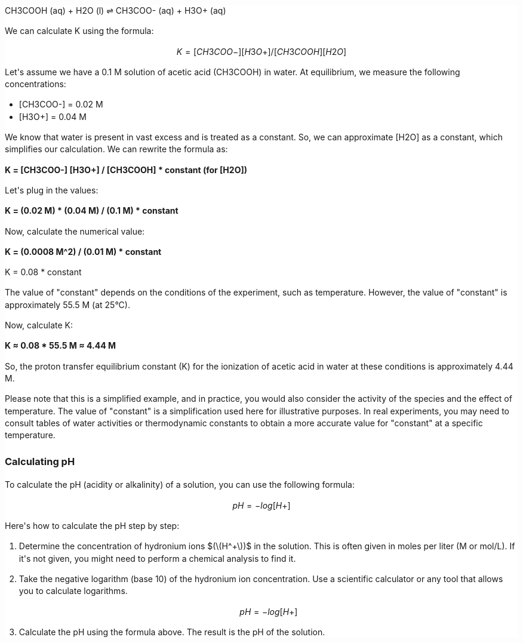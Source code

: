 CH3COOH (aq) + H2O (l) ⇌ CH3COO- (aq) + H3O+ (aq)

We can calculate K using the formula:

$$ K = [CH3COO-] [H3O+] / [CH3COOH] [H2O] $$

Let's assume we have a 0.1 M solution of acetic acid (CH3COOH) in water. At equilibrium, we measure the following concentrations:

- [CH3COO-] = 0.02 M
- [H3O+] = 0.04 M

We know that water is present in vast excess and is treated as a constant. So, we can approximate [H2O] as a constant, which simplifies our calculation. We can rewrite the formula as:

**K = [CH3COO-] [H3O+] / [CH3COOH] * constant (for [H2O])**

Let's plug in the values:

**K = (0.02 M) * (0.04 M) / (0.1 M) * constant**

Now, calculate the numerical value:

**K = (0.0008 M^2) / (0.01 M) * constant**

K = 0.08 * constant

The value of "constant" depends on the conditions of the experiment, such as temperature. However, the value of "constant" is approximately 55.5 M (at 25°C).

Now, calculate K:

**K ≈ 0.08 * 55.5 M ≈ 4.44 M**

So, the proton transfer equilibrium constant (K) for the ionization of acetic acid in water at these conditions is approximately 4.44 M.

Please note that this is a simplified example, and in practice, you would also consider the activity of the species and the effect of temperature. The value of "constant" is a simplification used here for illustrative purposes. In real experiments, you may need to consult tables of water activities or thermodynamic constants to obtain a more accurate value for "constant" at a specific temperature.

### Calculating pH

To calculate the pH (acidity or alkalinity) of a solution, you can use the following formula:

$$pH = -log[H+]$$

Here's how to calculate the pH step by step:

1. Determine the concentration of hydronium ions $(\(H^+\))$ in the solution. This is often given in moles per liter (M or mol/L). If it's not given, you might need to perform a chemical analysis to find it.

2. Take the negative logarithm (base 10) of the hydronium ion concentration. Use a scientific calculator or any tool that allows you to calculate logarithms.

   $$ pH = -log[H+] $$

3. Calculate the pH using the formula above. The result is the pH of the solution.
